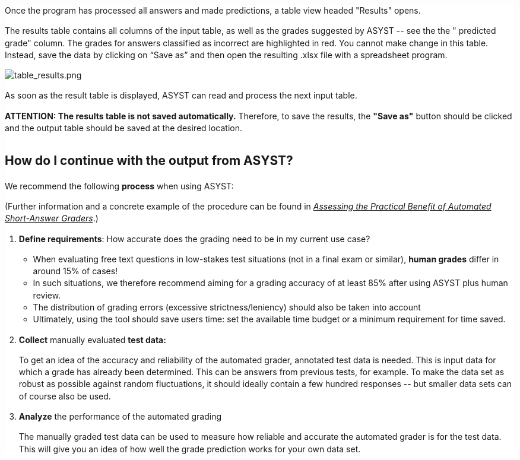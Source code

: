 Once the program has processed all answers and made predictions, a table view headed "Results" opens.

The results table contains all columns of the input table, as well as the grades suggested by ASYST -- see the the "
predicted grade" column. The grades for answers classified as incorrect are highlighted in red. You cannot make change
in this table. Instead, save the data by clicking on “Save as” and then open the resulting .xlsx file with a spreadsheet
program.

![table_results.png](images%2Ftable_results.png)

As soon as the result table is displayed, ASYST can read and process the next input table.

**ATTENTION: The results table is not saved automatically.**
Therefore, to save the results, the **"Save as"** button should be clicked and the output table should be saved at the
desired location.

<h2 id=6>How do I continue with the output from ASYST?</h2>

We recommend the following **process** when using ASYST:

(Further information and a concrete example of the procedure can be found
in <a href="https://nlpado.de/~ulrike/papers/Pado22.pdf">_Assessing the Practical Benefit of Automated Short-Answer
Graders_</a>.)

1) **Define requirements**: How accurate does the grading need to be in my current use case?
    <ul>
    <li>When evaluating free text questions in low-stakes test situations (not in a final exam or similar), <b>human grades</b> differ in around 15% of cases! </li>
    <li>In such situations, we therefore recommend aiming for a grading accuracy of at least 85% after using ASYST plus human review. </li>
    <li>The distribution of grading errors (excessive strictness/leniency) should also be taken into account</li>
    <li>Ultimately, using the tool should save users time: set the available time budget or a minimum requirement for time saved. </li>
    </ul>

2) **Collect** manually evaluated **test data:**

   To get an idea of the accuracy and reliability of the automated grader, annotated test data is needed.
   This is input data for which a grade has already been determined. This can be answers from previous tests, for
   example.
   To make the data set as robust as possible against random fluctuations, it should ideally contain a few hundred
   responses -- but smaller data sets can of course also be used.

4) **Analyze** the performance of the automated grading

   The manually graded test data can be used to measure how reliable and accurate the automated grader is for the test
   data. This will give you an idea of how well the grade prediction works for your own data set.
